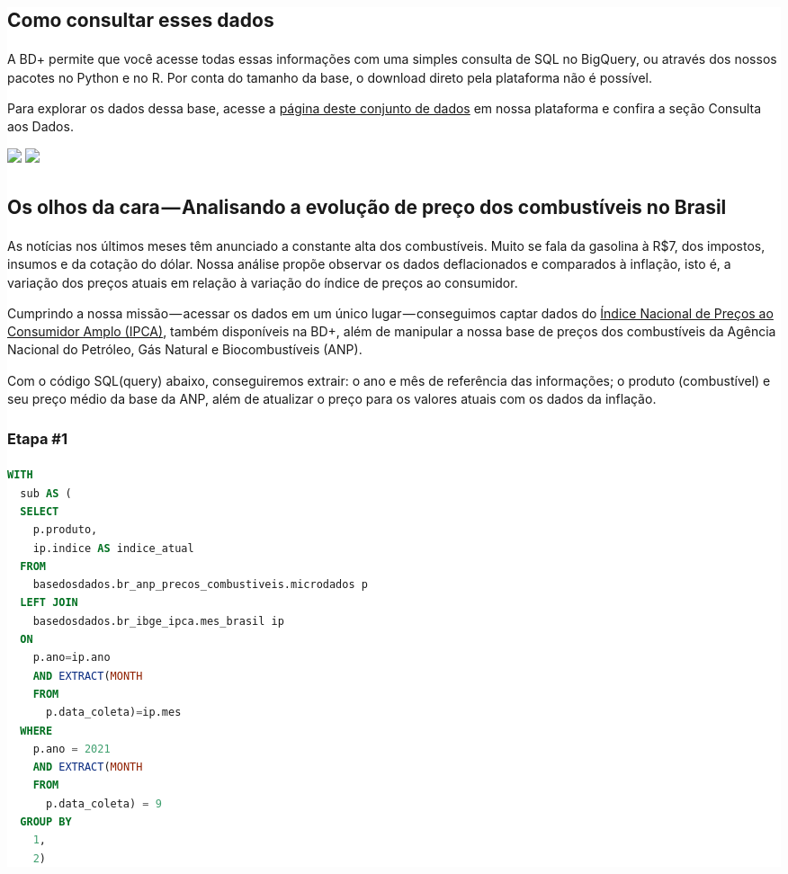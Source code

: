 ## Como consultar esses dados

A BD+ permite que você acesse todas essas informações com uma simples consulta de SQL no BigQuery, ou através dos nossos pacotes no Python e no R. Por conta do tamanho da base, o download direto pela plataforma não é possível.

Para explorar os dados dessa base, acesse a [página deste conjunto de dados](/dataset/c962b5e4-e71c-4e7c-b172-5e70951be633) em nossa plataforma e confira a seção Consulta aos Dados.

<Image src="/blog/analisando-precos-de-combustiveis-com-a-bd/image_2.png" caption="Página do conjunto Preços de Combustíveis — Dados Históricos"/>

<Image src="/blog/analisando-precos-de-combustiveis-com-a-bd/image_3.png" caption="Seção consulte esses dados"/>

## Os olhos da cara — Analisando a evolução de preço dos combustíveis no Brasil

As notícias nos últimos meses têm anunciado a constante alta dos combustíveis. Muito se fala da gasolina à R$7, dos impostos, insumos e da cotação do dólar. Nossa análise propõe observar os dados deflacionados e comparados à inflação, isto é, a variação dos preços atuais em relação à variação do índice de preços ao consumidor.

Cumprindo a nossa missão — acessar os dados em um único lugar — conseguimos captar dados do [Índice Nacional de Preços ao Consumidor Amplo (IPCA)](/dataset/c58781fb-1177-448d-87ff-56b5cbf1735c), também disponíveis na BD+, além de manipular a nossa base de preços dos combustíveis da Agência Nacional do Petróleo, Gás Natural e Biocombustíveis (ANP).

Com o código SQL(query) abaixo, conseguiremos extrair: o ano e mês de referência das informações; o produto (combustível) e seu preço médio da base da ANP, além de atualizar o preço para os valores atuais com os dados da inflação.

### Etapa #1

```sql
WITH
  sub AS (
  SELECT
    p.produto,
    ip.indice AS indice_atual
  FROM
    basedosdados.br_anp_precos_combustiveis.microdados p
  LEFT JOIN
    basedosdados.br_ibge_ipca.mes_brasil ip
  ON
    p.ano=ip.ano
    AND EXTRACT(MONTH
    FROM
      p.data_coleta)=ip.mes
  WHERE
    p.ano = 2021
    AND EXTRACT(MONTH
    FROM
      p.data_coleta) = 9
  GROUP BY
    1,
    2)
```
